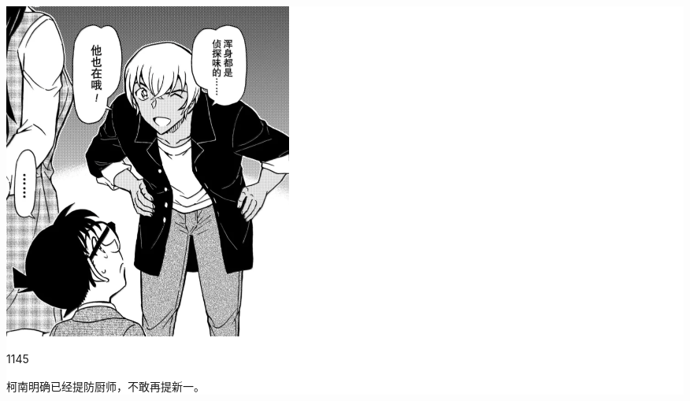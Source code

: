 <img src="./assets/名柯记录/image-20250609203334717.png" alt="image-20250609203334717" style="zoom:50%;" />



1145

柯南明确已经提防厨师，不敢再提新一。
